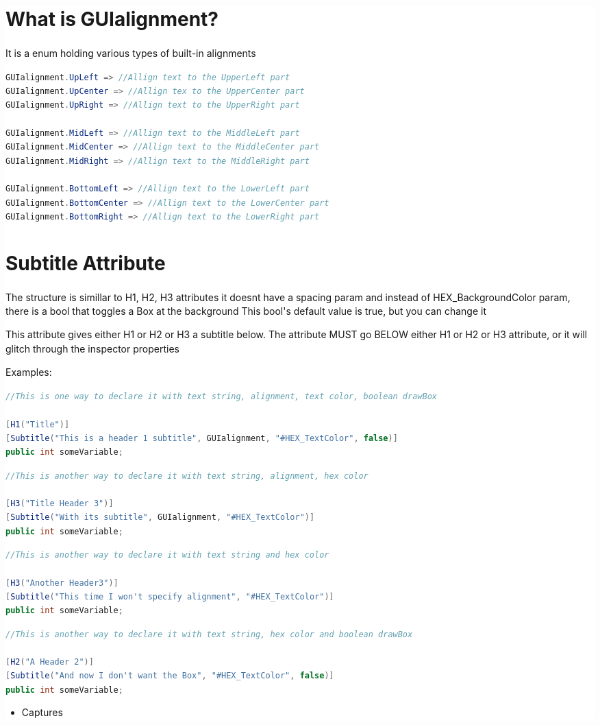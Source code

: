 #  What is GUIalignment?
It is a enum holding various types of built-in alignments

```c#
GUIalignment.UpLeft => //Allign text to the UpperLeft part
GUIalignment.UpCenter => //Allign tex to the UpperCenter part
GUIalignment.UpRight => //Allign text to the UpperRight part

GUIalignment.MidLeft => //Allign text to the MiddleLeft part
GUIalignment.MidCenter => //Allign text to the MiddleCenter part
GUIalignment.MidRight => //Allign text to the MiddleRight part

GUIalignment.BottomLeft => //Allign text to the LowerLeft part
GUIalignment.BottomCenter => //Allign text to the LowerCenter part
GUIalignment.BottomRight => //Allign text to the LowerRight part
```

# Subtitle Attribute
The structure is simillar to H1, H2, H3 attributes
it doesnt have a spacing param and instead of HEX_BackgroundColor param, 
there is a bool that toggles a Box at the background
This bool's default value is true, but you can change it

This attribute gives either H1 or H2 or H3 a subtitle below.
The attribute MUST go BELOW either H1 or H2 or H3 attribute, or it will glitch through the inspector properties

Examples:

```c#
//This is one way to declare it with text string, alignment, text color, boolean drawBox

[H1("Title")]
[Subtitle("This is a header 1 subtitle", GUIalignment, "#HEX_TextColor", false)]
public int someVariable;
```
```c#
//This is another way to declare it with text string, alignment, hex color

[H3("Title Header 3")]
[Subtitle("With its subtitle", GUIalignment, "#HEX_TextColor")]
public int someVariable;
```
```c#
//This is another way to declare it with text string and hex color

[H3("Another Header3")]
[Subtitle("This time I won't specify alignment", "#HEX_TextColor")]
public int someVariable;
```
```c#
//This is another way to declare it with text string, hex color and boolean drawBox

[H2("A Header 2")]
[Subtitle("And now I don't want the Box", "#HEX_TextColor", false)]
public int someVariable;
```
- Captures
